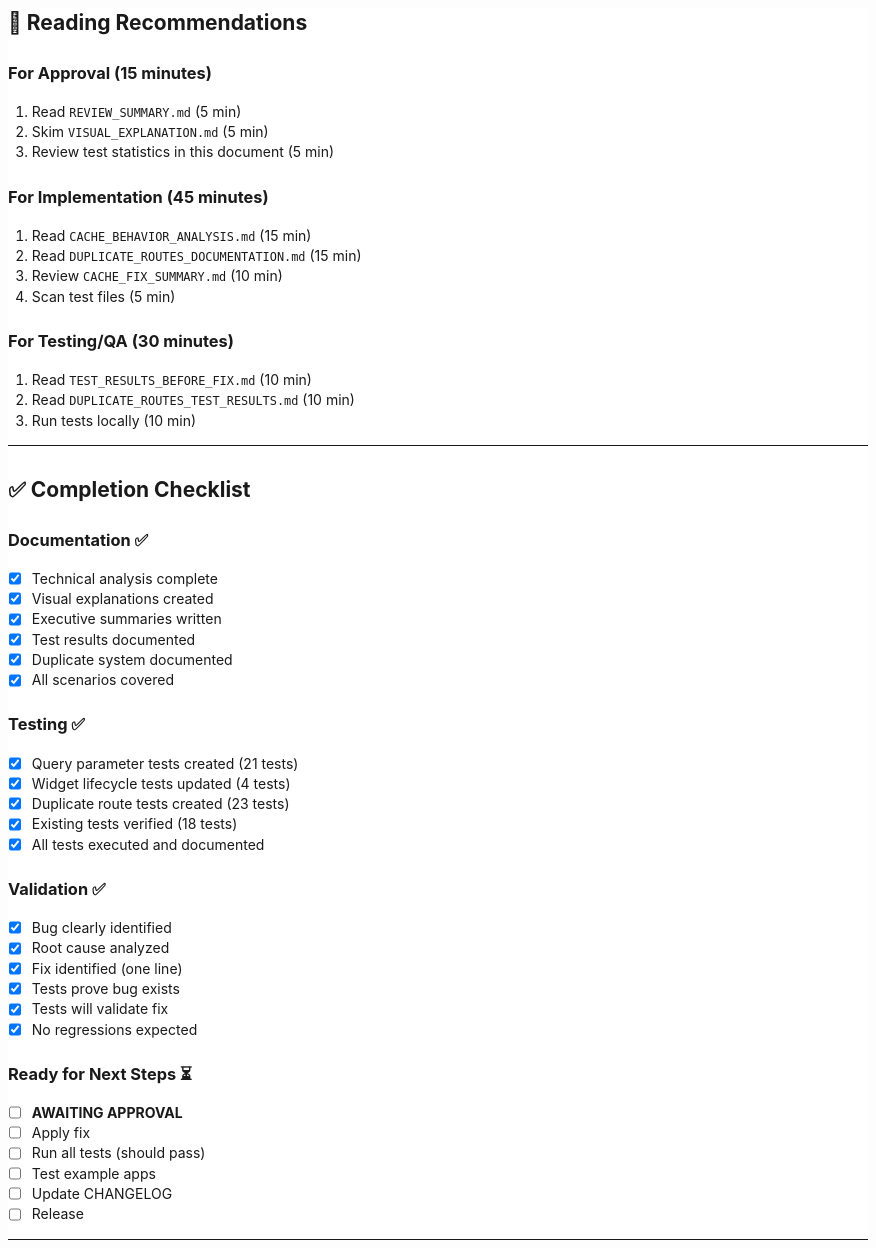 
## 📖 Reading Recommendations

### For Approval (15 minutes)
1. Read `REVIEW_SUMMARY.md` (5 min)
2. Skim `VISUAL_EXPLANATION.md` (5 min)
3. Review test statistics in this document (5 min)

### For Implementation (45 minutes)
1. Read `CACHE_BEHAVIOR_ANALYSIS.md` (15 min)
2. Read `DUPLICATE_ROUTES_DOCUMENTATION.md` (15 min)
3. Review `CACHE_FIX_SUMMARY.md` (10 min)
4. Scan test files (5 min)

### For Testing/QA (30 minutes)
1. Read `TEST_RESULTS_BEFORE_FIX.md` (10 min)
2. Read `DUPLICATE_ROUTES_TEST_RESULTS.md` (10 min)
3. Run tests locally (10 min)

---

## ✅ Completion Checklist

### Documentation ✅
- [x] Technical analysis complete
- [x] Visual explanations created
- [x] Executive summaries written
- [x] Test results documented
- [x] Duplicate system documented
- [x] All scenarios covered

### Testing ✅
- [x] Query parameter tests created (21 tests)
- [x] Widget lifecycle tests updated (4 tests)
- [x] Duplicate route tests created (23 tests)
- [x] Existing tests verified (18 tests)
- [x] All tests executed and documented

### Validation ✅
- [x] Bug clearly identified
- [x] Root cause analyzed
- [x] Fix identified (one line)
- [x] Tests prove bug exists
- [x] Tests will validate fix
- [x] No regressions expected

### Ready for Next Steps ⏳
- [ ] **AWAITING APPROVAL**
- [ ] Apply fix
- [ ] Run all tests (should pass)
- [ ] Test example apps
- [ ] Update CHANGELOG
- [ ] Release

---